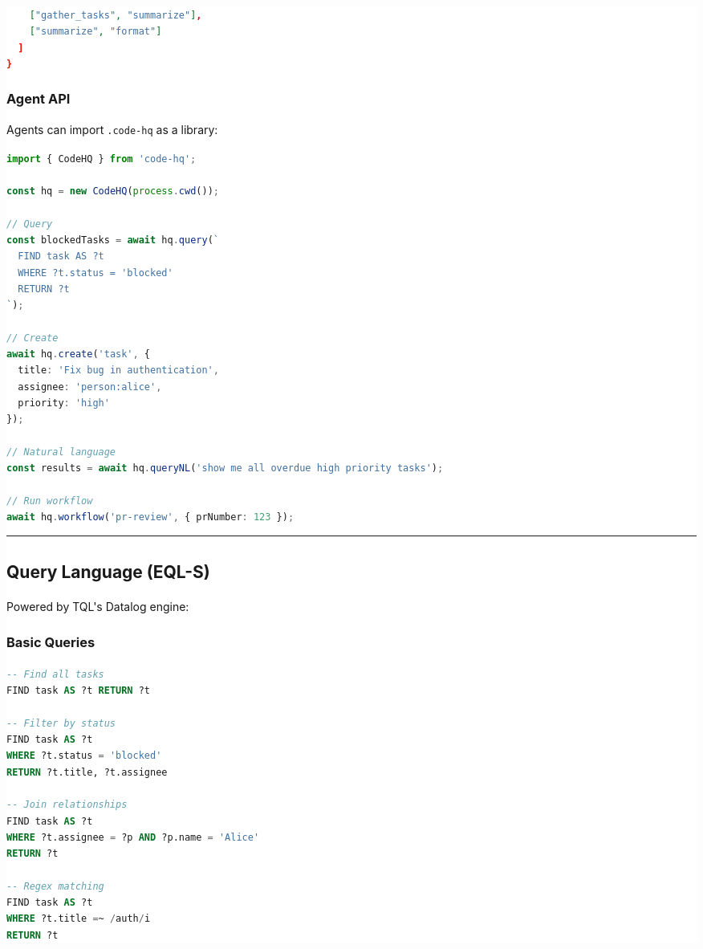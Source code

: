 ```json
    ["gather_tasks", "summarize"],
    ["summarize", "format"]
  ]
}
```

### Agent API

Agents can import `.code-hq` as a library:

```typescript
import { CodeHQ } from 'code-hq';

const hq = new CodeHQ(process.cwd());

// Query
const blockedTasks = await hq.query(`
  FIND task AS ?t
  WHERE ?t.status = 'blocked'
  RETURN ?t
`);

// Create
await hq.create('task', {
  title: 'Fix bug in authentication',
  assignee: 'person:alice',
  priority: 'high'
});

// Natural language
const results = await hq.queryNL('show me all overdue high priority tasks');

// Run workflow
await hq.workflow('pr-review', { prNumber: 123 });
```

---

## Query Language (EQL-S)

Powered by TQL's Datalog engine:

### Basic Queries

```sql
-- Find all tasks
FIND task AS ?t RETURN ?t

-- Filter by status
FIND task AS ?t
WHERE ?t.status = 'blocked'
RETURN ?t.title, ?t.assignee

-- Join relationships
FIND task AS ?t
WHERE ?t.assignee = ?p AND ?p.name = 'Alice'
RETURN ?t

-- Regex matching
FIND task AS ?t
WHERE ?t.title =~ /auth/i
RETURN ?t
```
